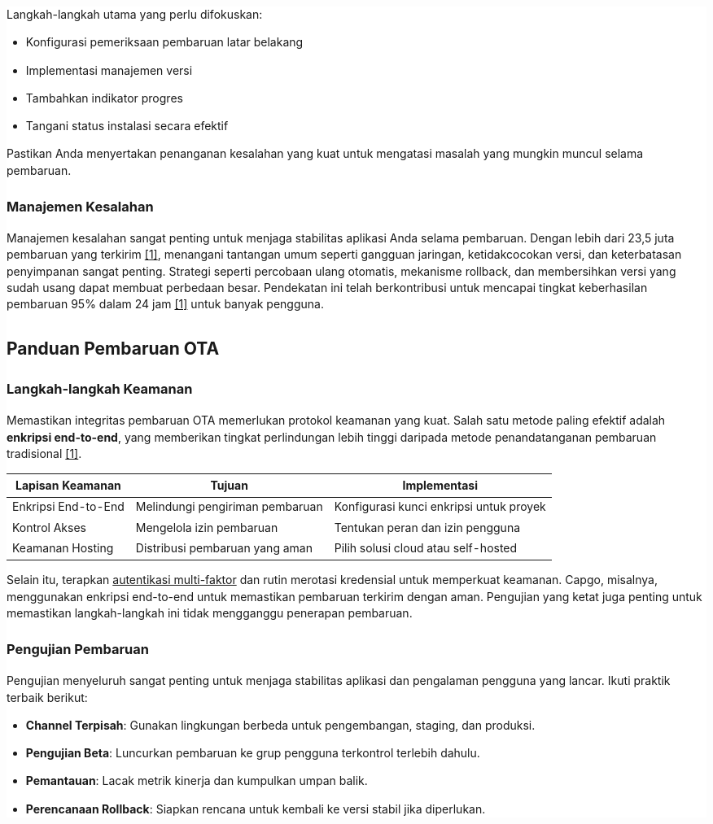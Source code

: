 Langkah-langkah utama yang perlu difokuskan:

-   Konfigurasi pemeriksaan pembaruan latar belakang
    
-   Implementasi manajemen versi
    
-   Tambahkan indikator progres
    
-   Tangani status instalasi secara efektif
    

Pastikan Anda menyertakan penanganan kesalahan yang kuat untuk mengatasi masalah yang mungkin muncul selama pembaruan.

### Manajemen Kesalahan

Manajemen kesalahan sangat penting untuk menjaga stabilitas aplikasi Anda selama pembaruan. Dengan lebih dari 23,5 juta pembaruan yang terkirim [\[1\]](https://capgo.app/), menangani tantangan umum seperti gangguan jaringan, ketidakcocokan versi, dan keterbatasan penyimpanan sangat penting. Strategi seperti percobaan ulang otomatis, mekanisme rollback, dan membersihkan versi yang sudah usang dapat membuat perbedaan besar. Pendekatan ini telah berkontribusi untuk mencapai tingkat keberhasilan pembaruan 95% dalam 24 jam [\[1\]](https://capgo.app/) untuk banyak pengguna.

## Panduan Pembaruan OTA

### Langkah-langkah Keamanan

Memastikan integritas pembaruan OTA memerlukan protokol keamanan yang kuat. Salah satu metode paling efektif adalah **enkripsi end-to-end**, yang memberikan tingkat perlindungan lebih tinggi daripada metode penandatanganan pembaruan tradisional [\[1\]](https://capgo.app/).

| Lapisan Keamanan | Tujuan | Implementasi |
| --- | --- | --- |
| Enkripsi End-to-End | Melindungi pengiriman pembaruan | Konfigurasi kunci enkripsi untuk proyek |
| Kontrol Akses | Mengelola izin pembaruan | Tentukan peran dan izin pengguna |
| Keamanan Hosting | Distribusi pembaruan yang aman | Pilih solusi cloud atau self-hosted |

Selain itu, terapkan [autentikasi multi-faktor](https://capgo.app/docs/webapp/mfa/) dan rutin merotasi kredensial untuk memperkuat keamanan. Capgo, misalnya, menggunakan enkripsi end-to-end untuk memastikan pembaruan terkirim dengan aman. Pengujian yang ketat juga penting untuk memastikan langkah-langkah ini tidak mengganggu penerapan pembaruan.

### Pengujian Pembaruan

Pengujian menyeluruh sangat penting untuk menjaga stabilitas aplikasi dan pengalaman pengguna yang lancar. Ikuti praktik terbaik berikut:

-   **Channel Terpisah**: Gunakan lingkungan berbeda untuk pengembangan, staging, dan produksi.
    
-   **Pengujian Beta**: Luncurkan pembaruan ke grup pengguna terkontrol terlebih dahulu.
    
-   **Pemantauan**: Lacak metrik kinerja dan kumpulkan umpan balik.
    
-   **Perencanaan Rollback**: Siapkan rencana untuk kembali ke versi stabil jika diperlukan.
    